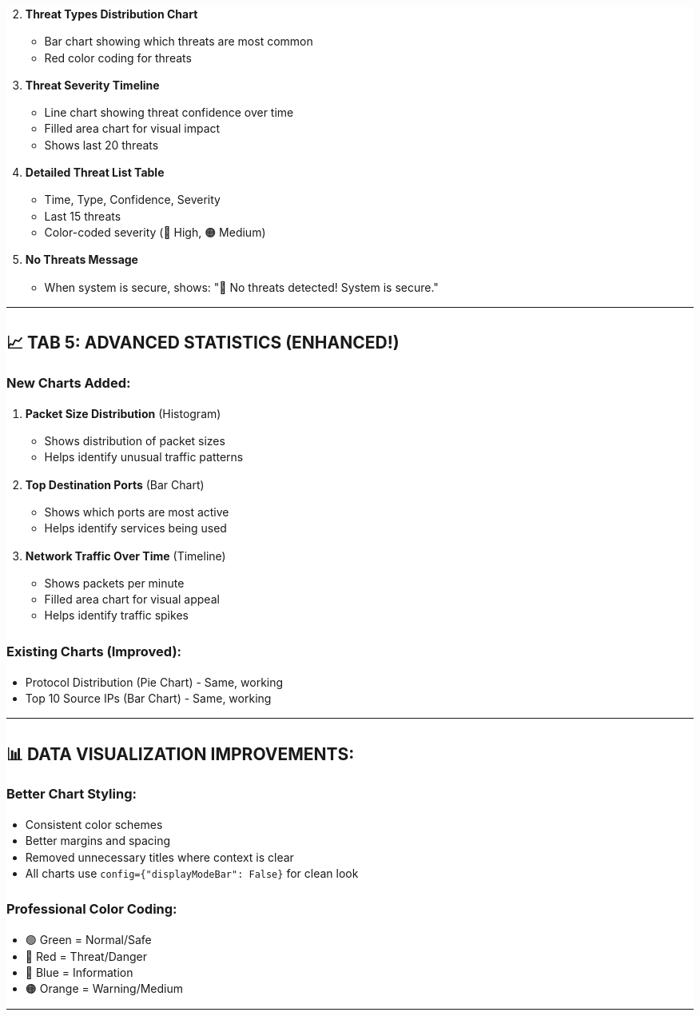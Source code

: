2. **Threat Types Distribution Chart**
   - Bar chart showing which threats are most common
   - Red color coding for threats

3. **Threat Severity Timeline**
   - Line chart showing threat confidence over time
   - Filled area chart for visual impact
   - Shows last 20 threats

4. **Detailed Threat List Table**
   - Time, Type, Confidence, Severity
   - Last 15 threats
   - Color-coded severity (🔴 High, 🟠 Medium)

5. **No Threats Message**
   - When system is secure, shows: "🎉 No threats detected! System is secure."

---

## 📈 **TAB 5: ADVANCED STATISTICS (ENHANCED!)**

### New Charts Added:

1. **Packet Size Distribution** (Histogram)
   - Shows distribution of packet sizes
   - Helps identify unusual traffic patterns

2. **Top Destination Ports** (Bar Chart)
   - Shows which ports are most active
   - Helps identify services being used

3. **Network Traffic Over Time** (Timeline)
   - Shows packets per minute
   - Filled area chart for visual appeal
   - Helps identify traffic spikes

### Existing Charts (Improved):
- Protocol Distribution (Pie Chart) - Same, working
- Top 10 Source IPs (Bar Chart) - Same, working

---

## 📊 **DATA VISUALIZATION IMPROVEMENTS:**

### Better Chart Styling:
- Consistent color schemes
- Better margins and spacing
- Removed unnecessary titles where context is clear
- All charts use `config={"displayModeBar": False}` for clean look

### Professional Color Coding:
- 🟢 Green = Normal/Safe
- 🔴 Red = Threat/Danger
- 🔵 Blue = Information
- 🟠 Orange = Warning/Medium

---